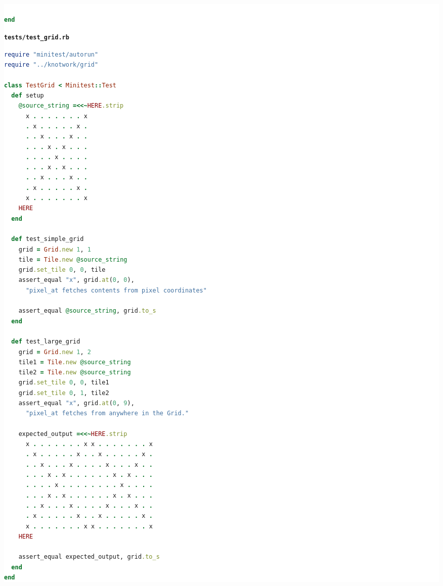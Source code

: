 ````ruby

end
````

**`tests/test_grid.rb`**

````ruby
require "minitest/autorun"
require "../knotwork/grid"

class TestGrid < Minitest::Test
  def setup
    @source_string =<<~HERE.strip
      x . . . . . . . x
      . x . . . . . x .
      . . x . . . x . .
      . . . x . x . . .
      . . . . x . . . .
      . . . x . x . . .
      . . x . . . x . .
      . x . . . . . x .
      x . . . . . . . x
    HERE
  end

  def test_simple_grid
    grid = Grid.new 1, 1
    tile = Tile.new @source_string
    grid.set_tile 0, 0, tile
    assert_equal "x", grid.at(0, 0),
      "pixel_at fetches contents from pixel coordinates"

    assert_equal @source_string, grid.to_s
  end

  def test_large_grid
    grid = Grid.new 1, 2
    tile1 = Tile.new @source_string
    tile2 = Tile.new @source_string
    grid.set_tile 0, 0, tile1
    grid.set_tile 0, 1, tile2
    assert_equal "x", grid.at(0, 9),
      "pixel_at fetches from anywhere in the Grid."

    expected_output =<<~HERE.strip
      x . . . . . . . x x . . . . . . . x
      . x . . . . . x . . x . . . . . x .
      . . x . . . x . . . . x . . . x . .
      . . . x . x . . . . . . x . x . . .
      . . . . x . . . . . . . . x . . . .
      . . . x . x . . . . . . x . x . . .
      . . x . . . x . . . . x . . . x . .
      . x . . . . . x . . x . . . . . x .
      x . . . . . . . x x . . . . . . . x
    HERE

    assert_equal expected_output, grid.to_s
  end
end
````
